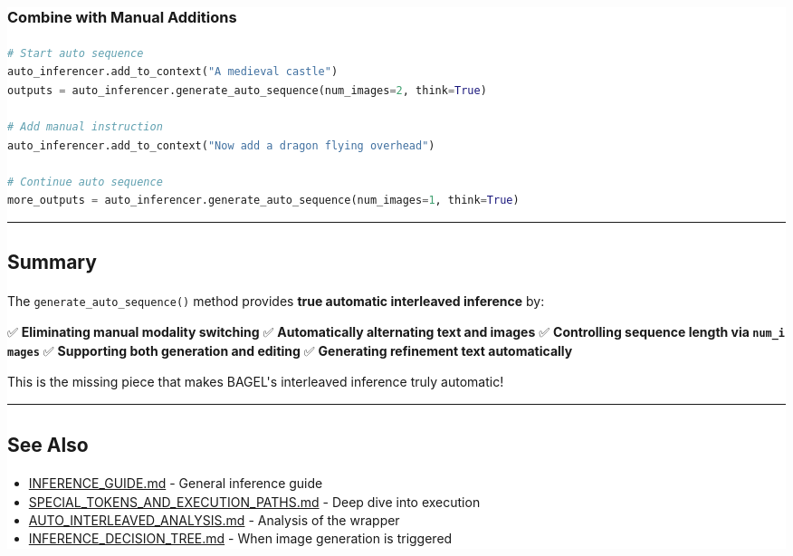 ### Combine with Manual Additions

```python
# Start auto sequence
auto_inferencer.add_to_context("A medieval castle")
outputs = auto_inferencer.generate_auto_sequence(num_images=2, think=True)

# Add manual instruction
auto_inferencer.add_to_context("Now add a dragon flying overhead")

# Continue auto sequence
more_outputs = auto_inferencer.generate_auto_sequence(num_images=1, think=True)
```

---

## Summary

The `generate_auto_sequence()` method provides **true automatic interleaved inference** by:

✅ **Eliminating manual modality switching**
✅ **Automatically alternating text and images**
✅ **Controlling sequence length via `num_images`**
✅ **Supporting both generation and editing**
✅ **Generating refinement text automatically**

This is the missing piece that makes BAGEL's interleaved inference truly automatic!

---

## See Also

- [INFERENCE_GUIDE.md](INFERENCE_GUIDE.md) - General inference guide
- [SPECIAL_TOKENS_AND_EXECUTION_PATHS.md](SPECIAL_TOKENS_AND_EXECUTION_PATHS.md) - Deep dive into execution
- [AUTO_INTERLEAVED_ANALYSIS.md](AUTO_INTERLEAVED_ANALYSIS.md) - Analysis of the wrapper
- [INFERENCE_DECISION_TREE.md](INFERENCE_DECISION_TREE.md) - When image generation is triggered
